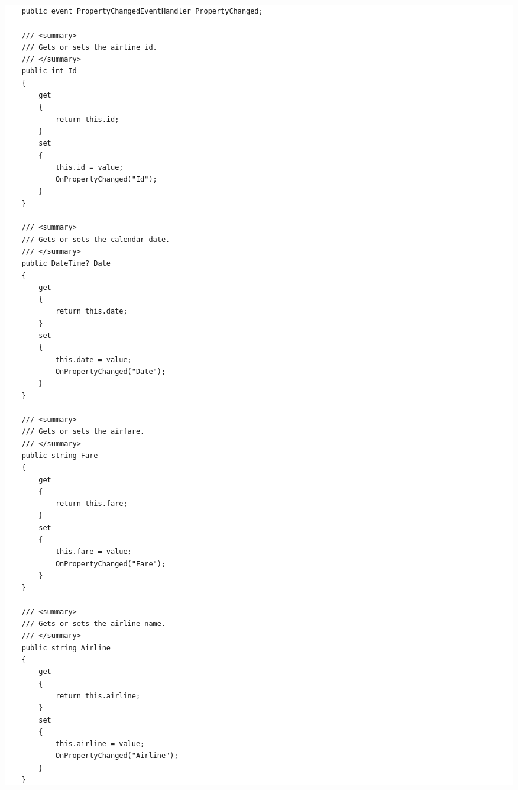         public event PropertyChangedEventHandler PropertyChanged;

        /// <summary>
        /// Gets or sets the airline id.
        /// </summary>
        public int Id
        {
            get
            {
                return this.id;
            }
            set
            {
                this.id = value;
                OnPropertyChanged("Id");
            }
        }

        /// <summary>
        /// Gets or sets the calendar date.
        /// </summary>
        public DateTime? Date
        {
            get
            {
                return this.date;
            }
            set
            {
                this.date = value;
                OnPropertyChanged("Date");
            }
        }

        /// <summary>
        /// Gets or sets the airfare.
        /// </summary>
        public string Fare
        {
            get
            {
                return this.fare;
            }
            set
            {
                this.fare = value;
                OnPropertyChanged("Fare");
            }
        }

        /// <summary>
        /// Gets or sets the airline name.
        /// </summary>
        public string Airline
        {
            get
            {
                return this.airline;
            }
            set
            {
                this.airline = value;
                OnPropertyChanged("Airline");
            }
        }
